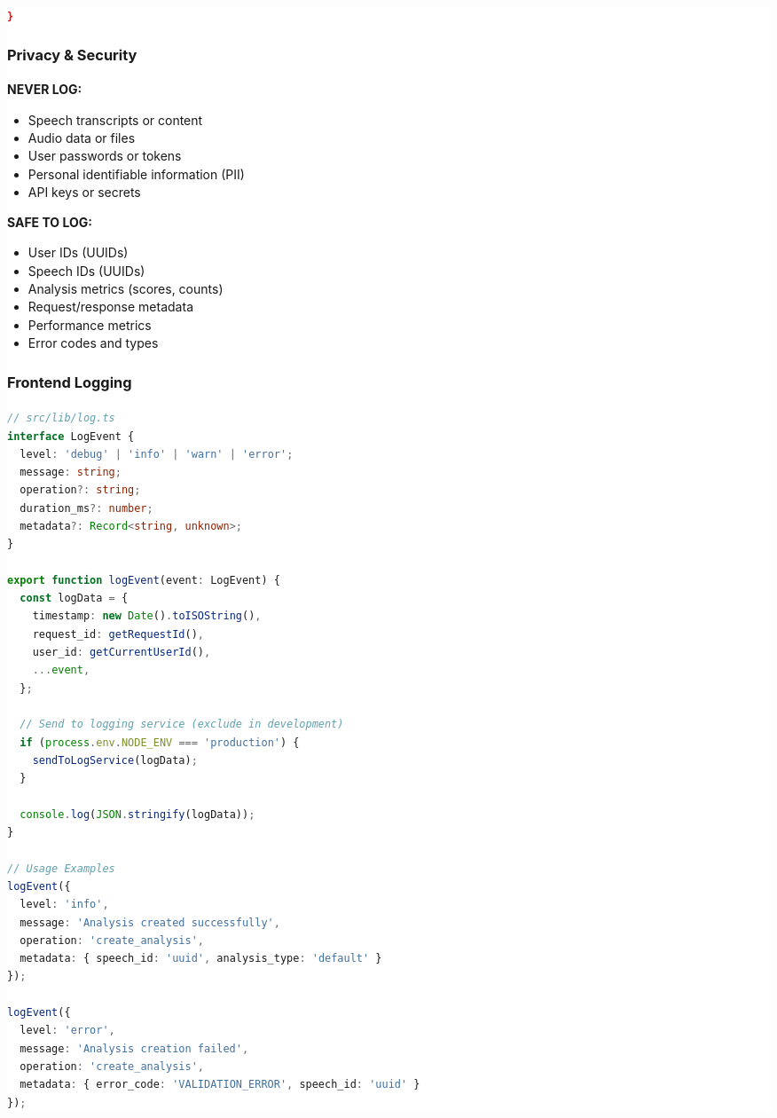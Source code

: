 ```json
}
```

### Privacy & Security
**NEVER LOG:**
- Speech transcripts or content
- Audio data or files
- User passwords or tokens
- Personal identifiable information (PII)
- API keys or secrets

**SAFE TO LOG:**
- User IDs (UUIDs)
- Speech IDs (UUIDs)
- Analysis metrics (scores, counts)
- Request/response metadata
- Performance metrics
- Error codes and types

### Frontend Logging
```typescript
// src/lib/log.ts
interface LogEvent {
  level: 'debug' | 'info' | 'warn' | 'error';
  message: string;
  operation?: string;
  duration_ms?: number;
  metadata?: Record<string, unknown>;
}

export function logEvent(event: LogEvent) {
  const logData = {
    timestamp: new Date().toISOString(),
    request_id: getRequestId(),
    user_id: getCurrentUserId(),
    ...event,
  };
  
  // Send to logging service (exclude in development)
  if (process.env.NODE_ENV === 'production') {
    sendToLogService(logData);
  }
  
  console.log(JSON.stringify(logData));
}

// Usage Examples
logEvent({
  level: 'info',
  message: 'Analysis created successfully',
  operation: 'create_analysis',
  metadata: { speech_id: 'uuid', analysis_type: 'default' }
});

logEvent({
  level: 'error',
  message: 'Analysis creation failed',
  operation: 'create_analysis',
  metadata: { error_code: 'VALIDATION_ERROR', speech_id: 'uuid' }
});
```
